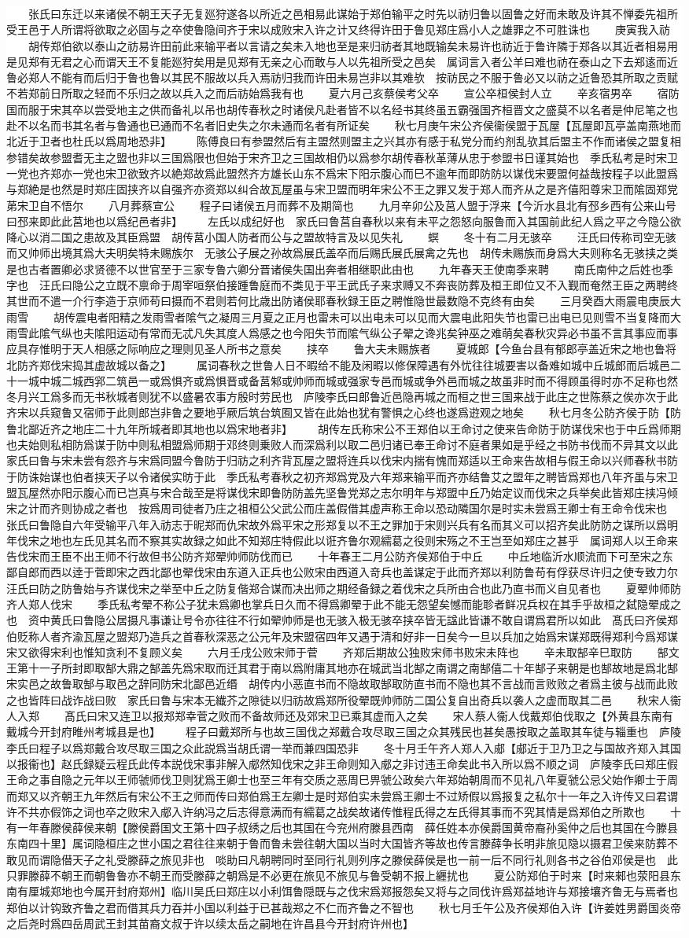 　　张氏曰东迁以来诸侯不朝王天子无复廵狩遂各以所近之邑相易此谋始于郑伯输平之时先以祊归鲁以固鲁之好而未敢及许其不惮委先祖所受王邑于人所谓将欲取之必固与之卒使鲁隐间齐于宋以成败宋入许之计又终得许田于鲁见郑庄爲小人之雄罪之不可胜诛也
　　庚寅我入祊
　　胡传郑伯欲以泰山之祊易许田前此来输平者以言请之矣未入地也至是来归祊者其地既输矣未易许也祊近于鲁许隣于郑各以其近者相易用是见郑有无君之心而谓天王不复能廵狩矣用是见郑有无亲之心而敢与人以先祖所受之邑矣　属词言入者公羊曰难也祊在泰山之下去郑逺而近鲁必郑人不能有而后归于鲁也鲁以其民不服故以兵入焉祊归我而许田未易岂非以其难欤　按祊民之不服于鲁必又以祊之近鲁恐其所取之贡赋不若郑前日所取之轻而不乐归之故以兵入之而后祊始爲我有也
　　夏六月己亥蔡侯考父卒
　　宣公卒桓侯封人立
　　辛亥宿男卒
　　宿防国而服于宋其卒以尝受地主之供而备礼以吊也胡传春秋之时诸侯凡赴者皆不以名经书其终虽五霸强国齐桓晋文之盛莫不以名者是仲尼笔之也赴不以名而书其名者与鲁通也已通而不名者旧史失之尔未通而名者有所证矣
　　秋七月庚午宋公齐侯衞侯盟于瓦屋【瓦屋即瓦亭盖南燕地而北近于卫者也杜氏以爲周地恐非】
　　陈傅良曰有参盟然后有主盟然则盟主之兴其亦有感于私党分而约剂乱欤其后盟主不作而诸侯之盟复相参错矣故参盟耆无主之盟也非以三国爲限也但始于宋齐卫之三国故相仍以爲参尔胡传春秋革薄从忠于参盟书日谨其始也　季氏私考是时宋卫一党也齐郑亦一党也宋卫欲致齐以絶郑故爲此盟然齐方雄长山东不爲宋下阳示腹心而巳不逾年而即防防以谋伐宋要盟何益哉按程子以此盟爲与郑絶是也然是时郑庄固挟齐以自强齐亦资郑以纠合故瓦屋虽与宋卫盟而明年宋公不王之罪又发于郑人而齐从之是齐僖阳尊宋卫而隂固郑党苐宋卫自不悟尔
　　八月葬蔡宣公
　　程子曰诸侯五月而葬不及期简也
　　九月辛卯公及莒人盟于浮来【今沂水县北有邳乡西有公来山号曰邳来即此此莒地也以爲纪邑者非】
　　左氏以成纪好也　家氏曰鲁莒自春秋以来有未平之怨怒向服鲁而入其国前此纪人爲之平之今隐公欲降心以消二国之患故及其臣爲盟　胡传莒小国人防者而公与之盟故特言及以见失礼
　　螟
　　冬十有二月无骇卒
　　汪氏曰传称司空无骇而又帅师出境其爲大夫明矣特未赐族尔　无骇公子展之孙故爲展氏盖卒而后赐氏展氏展禽之先也　胡传未赐族而身爲大夫则称名无骇挟之类是也古者置卿必求贤德不以世官至于三家专鲁六卿分晋诸侯失国出奔者相继职此由也
　　九年春天王使南季来聘
　　南氏南仲之后姓也季字也　汪氏曰隐公之立既不禀命于周宰咺祭伯接踵鲁庭而不类见于平王武氏子来求赙又不奔丧防葬及桓王即位又不入觐而奄然王臣之两聘终其世而不遣一介行李造于京师苟曰摄而不君则若何比歳出防诸侯耶春秋録王臣之聘惟隐世最数隐不克终有由矣
　　三月癸酉大雨震电庚辰大雨雪
　　胡传震电者阳精之发雨雪者隂气之凝周三月夏之正月也雷未可以出电未可以见而大震电此阳失节也雷已出电已见则雪不当复降而大雨雪此隂气纵也夫隂阳运动有常而无忒凡失其度人爲感之也今阳失节而隂气纵公子翚之谗兆矣钟巫之难萌矣春秋灾异必书虽不言其事应而事应具存惟明于天人相感之际响应之理则见圣人所书之意矣
　　挟卒
　　鲁大夫未赐族者
　　夏城郎【今鱼台县有郁郎亭盖近宋之地也鲁将北防齐郑伐宋捣其虚故城以备之】
　　属词春秋之世鲁人日不暇给不能及闲暇以修保障遇有外忧往往城要害以备难如城中丘城郎而后城邑二十一城中城二城西郛二筑邑一或爲惧齐或爲惧晋或备莒邾或帅师而城或强家专邑而城或争外邑而城之故虽非时而不得顾虽得时亦不足称也然冬月兴工爲多而无书秋城者则犹不以盛暑农事方殷时劳民也　庐陵李氏曰郎鲁近邑隐再城之而桓之世三国来战于此庄之世陈蔡之俟亦次于此齐宋以兵窥鲁又宿师于此则郎岂非鲁之要地乎厥后筑台筑囿又皆在此始也犹有警惧之心终也遂爲逰观之地矣
　　秋七月冬公防齐侯于防【防鲁北鄙近齐之地庄二十九年所城者即其地也以爲宋地者非】
　　胡传左氏称宋公不王郑伯以王命讨之使来告命防于防谋伐宋也于中丘爲师期也夫始则私相防爲谋于防中则私相盟爲师期于邓终则乗败人而深爲利以取二邑归诸已奉王命讨不庭者果如是乎经之书防书伐而不异其文以此　家氏曰鲁与宋未尝有怨齐与宋爲同盟今鲁防于归祊之利齐背瓦屋之盟将连兵以伐宋内揣有愧而郑适以王命来告故相与假王命以兴师春秋书防于防诛始谋也伯者挟天子以令诸侯实昉于此　季氏私考春秋之初齐郑爲党及六年郑来输平而齐亦结鲁艾之盟年之聘皆爲郑也八年齐虽与宋卫盟瓦屋然亦阳示腹心而已岂真与宋合哉至是将谋伐宋即鲁防防盖先坚鲁党郑之志尔明年与郑盟中丘乃始定议而伐宋之兵举矣此皆郑庄挟冯倾宋之计而齐则协成之者也　按爲周司徒者乃庄之祖桓公父武公而庄盖假借其虚声称王命以恐动隣国尔是时实未尝爲王卿士有王命令伐宋也　张氏曰鲁隐自六年受输平八年入祊志于昵郑而仇宋故外爲平宋之形郑复以不王之罪加于宋则兴兵有名而其义可以招齐矣此防防之谋所以爲明年伐宋之地也左氏见其名而不察其实故録之如此不知郑庄特假此以诳齐鲁尔观繻葛之役则宋殇之不王岂至如郑庄之甚乎　属词郑人以王命来告伐宋而王臣不出王师不行故但书公防齐郑翚帅师防伐而已
　　十年春王二月公防齐侯郑伯于中丘
　　中丘地临沂水顺流而下可至宋之东鄙自郎而西以逹于菅即宋之西北鄙也翚伐宋由东道入正兵也公败宋由西道入竒兵也盖谋定于此而齐郑以利防鲁苟有俘获尽许归之使专致力尔　汪氏曰防之防鲁始与齐谋伐宋之举至中丘之防复偕郑合谋而决出师之期经备録之着伐宋之兵所由合也此乃直书而义自见者也
　　夏翚帅师防齐人郑人伐宋
　　季氏私考翚不称公子犹未爲卿也掌兵日久而不得爲卿翚于此不能无怨望矣憾而能聄者鲜况兵权在其手乎故桓之弑隐翚成之也　资中黄氏曰鲁隐公居摄凡事谦让号令亦往往不行如翚帅师是也无骇入极无骇卒挟卒皆无諡此皆谦不敢自谓爲君所以如此　髙氏曰齐侯郑伯贬称人者齐渝瓦屋之盟郑乃造兵之首春秋深恶之公元年及宋盟宿四年又遇于清和好非一日矣今一旦以兵加之始爲宋谋郑既得郑利今爲郑谋宋又欲得宋利也惟知贪利不复顾义矣
　　六月壬戌公败宋师于菅
　　齐郑后期故公独败宋师书败宋未阵也
　　辛未取郜辛巳取防
　　郜文王第十一子所封即取郜大鼎之郜盖先爲宋取而迁其君于南以爲附庸其地亦在城武当北郜之南谓之南郜僖二十年郜子来朝是也郜故地是爲北郜宋实邑之故鲁取郜与取邑之辞同防宋北鄙邑近缗　胡传内小恶直书而不隐故取郜取防直书而不隐也其不言战而言败败之者爲主彼与战而此败之也皆阵曰战诈战曰败　家氏曰鲁与宋本无纎芥之隙徒以归祊故爲郑所役翚既帅师防二国公复自出奇兵以袭人之虚而取其二邑
　　秋宋人衞人入郑
　　髙氏曰宋又连卫以报郑郑幸菅之败而不备故师还及郊宋卫已乘其虚而入之矣
　　宋人蔡人衞人伐戴郑伯伐取之【外黄县东南有戴城今开封府睢州考城县是也】
　　程子曰戴郑所与也故三国伐之郑戴合攻尽取三国之众其残民也甚矣愚按取之盖取其车徒与辎重也　庐陵李氏曰程子以爲郑戴合攻尽取三国之众此説爲当胡氏谓一举而兼四国恐非
　　冬十月壬午齐人郑人入郕【郕近于卫乃卫之与国故齐郑入其国以报衞也】赵氏録疑云程氏此传本説伐宋事非解入郕然知伐宋之非王命则知入郕之非讨违王命矣此书入所以爲不顺之词　庐陵李氏曰郑庄假王命之事自隐之元年以王师虢师伐卫则犹爲王卿士也至三年有交质之恶周巳畀虢公政矣六年郑始朝周而不见礼八年夏虢公忌父始作卿士于周而郑又以齐朝王九年然后有宋公不王之师而传曰郑伯爲王左卿士是时郑伯实未尝爲王卿士不过矫假以爲报复之私尔十一年之入许传又曰君谓许不共亦假饰之词也卒之败宋入郕入许纳冯之后志得意满而有繻葛之战矣故诸传惟程氏得之左氏得其事而不究其情是爲郑伯之所欺也
　　十有一年春滕侯薛侯来朝【滕侯爵国文王第十四子叔绣之后也其国在今兖州府滕县西南　薛任姓本亦侯爵国黄帝裔孙奚仲之后也其国在今滕县东南四十里】属词隐桓庄之世小国之君往往来朝于鲁而鲁未尝往朝大国以当时大国皆齐等故也传言滕薛争长明非旅见隐以摄君卫侯来防葬不敢见而谓隐僣天子之礼受滕薛之旅见非也　啖助曰凡朝聘同时至同行礼则列序之滕侯薛侯是也一前一后不同行礼则各书之谷伯邓侯是也　此只罪滕薛不朝王而朝鲁鲁亦不朝王而受滕薛之朝爲是不必更在旅见不旅见与鲁受朝不报上纒扰也
　　夏公防郑伯于时来【时来郲也荥阳县东南有厘城郑地也今属开封府郑州】临川吴氏曰郑庄以小利饵鲁隠既与之伐宋爲郑报怨矣又将与之同伐许爲郑益地许与郑接壤齐鲁无与焉者也郑伯以计钩致齐鲁之君而借其兵力吞并小国以利益于已甚哉郑之不仁而齐鲁之不智也
　　秋七月壬午公及齐侯郑伯入许【许姜姓男爵国炎帝之后尧时爲四岳周武王封其苗裔文叔于许以续太岳之嗣地在许昌县今开封府许州也】
